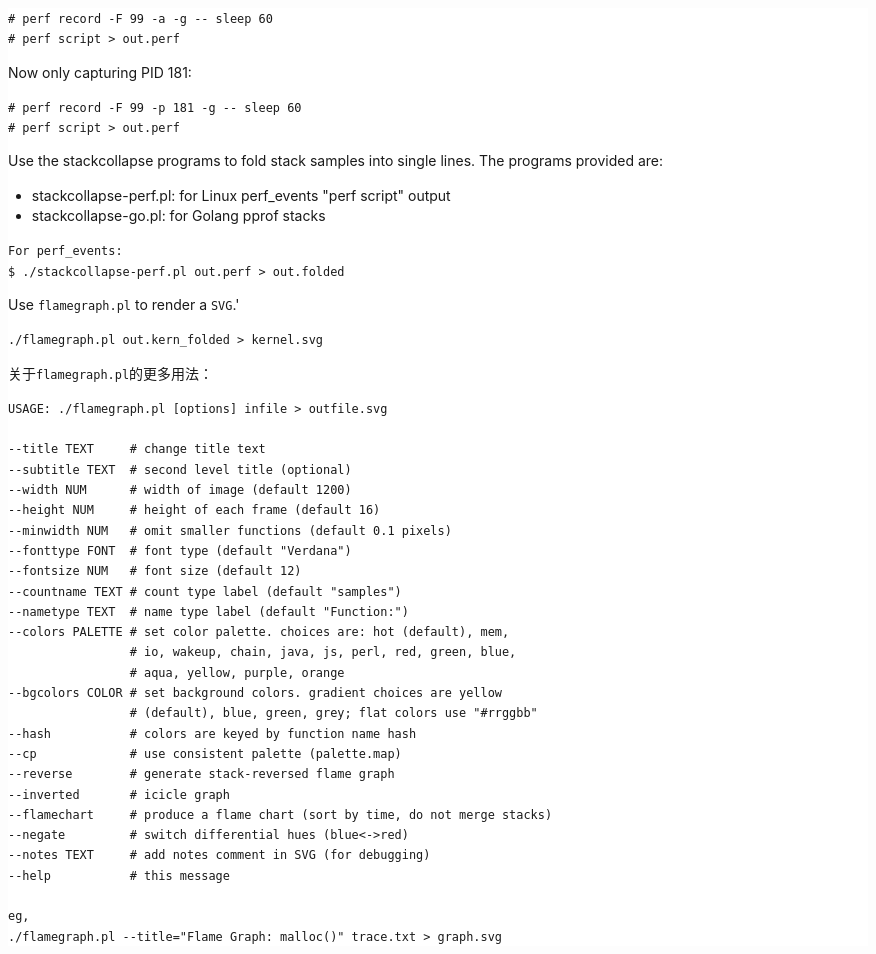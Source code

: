 ```
# perf record -F 99 -a -g -- sleep 60
# perf script > out.perf
```

Now only capturing PID 181:

```
# perf record -F 99 -p 181 -g -- sleep 60
# perf script > out.perf
```

Use the stackcollapse programs to fold stack samples into single lines. The programs provided are:

* stackcollapse-perf.pl: for Linux perf_events "perf script" output
* stackcollapse-go.pl: for Golang pprof stacks

```
For perf_events:
$ ./stackcollapse-perf.pl out.perf > out.folded
```

Use `flamegraph.pl` to render a `SVG`.'

```
./flamegraph.pl out.kern_folded > kernel.svg
```

关于`flamegraph.pl`的更多用法：

```
USAGE: ./flamegraph.pl [options] infile > outfile.svg

--title TEXT     # change title text
--subtitle TEXT  # second level title (optional)
--width NUM      # width of image (default 1200)
--height NUM     # height of each frame (default 16)
--minwidth NUM   # omit smaller functions (default 0.1 pixels)
--fonttype FONT  # font type (default "Verdana")
--fontsize NUM   # font size (default 12)
--countname TEXT # count type label (default "samples")
--nametype TEXT  # name type label (default "Function:")
--colors PALETTE # set color palette. choices are: hot (default), mem,
                 # io, wakeup, chain, java, js, perl, red, green, blue,
                 # aqua, yellow, purple, orange
--bgcolors COLOR # set background colors. gradient choices are yellow
                 # (default), blue, green, grey; flat colors use "#rrggbb"
--hash           # colors are keyed by function name hash
--cp             # use consistent palette (palette.map)
--reverse        # generate stack-reversed flame graph
--inverted       # icicle graph
--flamechart     # produce a flame chart (sort by time, do not merge stacks)
--negate         # switch differential hues (blue<->red)
--notes TEXT     # add notes comment in SVG (for debugging)
--help           # this message

eg,
./flamegraph.pl --title="Flame Graph: malloc()" trace.txt > graph.svg
```
